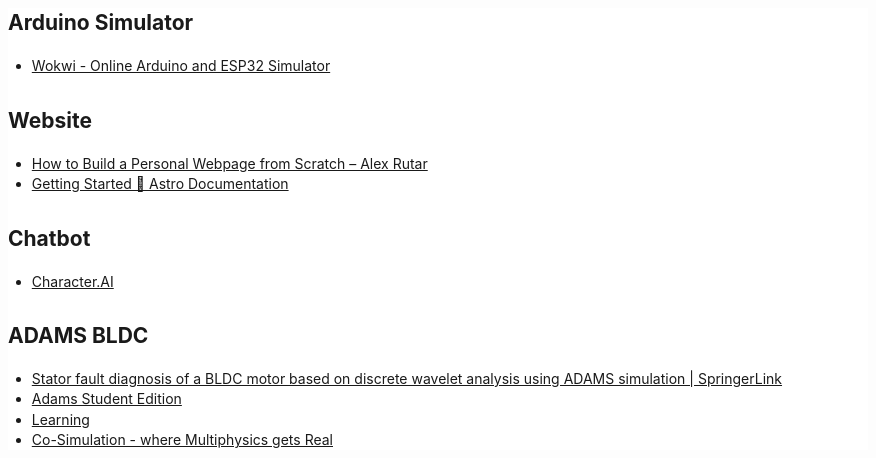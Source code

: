 
## Arduino Simulator
- [Wokwi - Online Arduino and ESP32 Simulator](https://wokwi.com/)



## Website
- [How to Build a Personal Webpage from Scratch – Alex Rutar](https://rutar.org/writing/how-to-build-a-personal-webpage-from-scratch/)
- [Getting Started 🚀 Astro Documentation](https://docs.astro.build/en/getting-started/)

## Chatbot
- [Character.AI](https://beta.character.ai/)


## ADAMS BLDC
* [Stator fault diagnosis of a BLDC motor based on discrete wavelet analysis using ADAMS simulation | SpringerLink](https://link.springer.com/article/10.1007/s42452-019-1449-5)
* [Adams Student Edition](https://www.mscsoftware.com/page/adams-student-edition)
* [Learning](https://www.mscsoftware.com/page/learning)
* [Co-Simulation - where Multiphysics gets Real](https://www.mscsoftware.com/product/co-simulation)